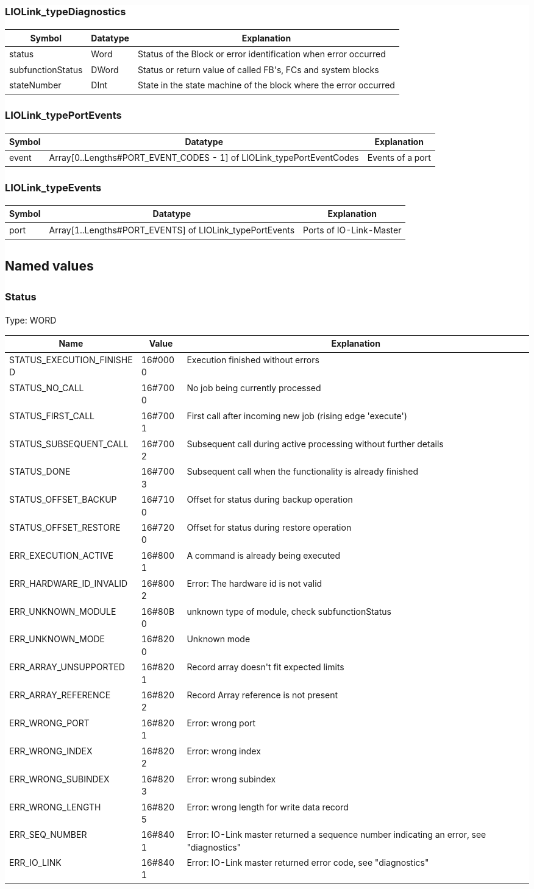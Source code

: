 ### LIOLink_typeDiagnostics

| Symbol | Datatype | Explanation |
| --- | --- | --- |
|status | Word | Status of the Block or error identification when error occurred|
|subfunctionStatus | DWord | Status or return value of called FB's, FCs and system blocks|
|stateNumber | DInt | State in the state machine of the block where the error occurred|

### LIOLink_typePortEvents

| Symbol | Datatype | Explanation |
| --- | --- | --- |
| event | Array[0..Lengths#PORT_EVENT_CODES - 1] of LIOLink_typePortEventCodes | Events of a port|

### LIOLink_typeEvents

| Symbol | Datatype | Explanation |
| --- | --- | --- |
| port | Array[1..Lengths#PORT_EVENTS] of LIOLink_typePortEvents | Ports of IO-Link-Master |

## Named values

### Status

Type: WORD

| Name | Value | Explanation
| --- | --- | --- |
| STATUS_EXECUTION_FINISHED | 16#0000 | Execution finished without errors |
| STATUS_NO_CALL            | 16#7000 | No job being currently processed |
| STATUS_FIRST_CALL         | 16#7001 | First call after incoming new job (rising edge 'execute') |
| STATUS_SUBSEQUENT_CALL    | 16#7002 | Subsequent call during active processing without further details |
| STATUS_DONE			    | 16#7003 | Subsequent call when the functionality is already finished |
| STATUS_OFFSET_BACKUP      | 16#7100 | Offset for status during backup operation |
| STATUS_OFFSET_RESTORE     | 16#7200 | Offset for status during restore operation |
| ERR_EXECUTION_ACTIVE      | 16#8001 | A command is already being executed |
| ERR_HARDWARE_ID_INVALID   | 16#8002 | Error: The hardware id is not valid |
| ERR_UNKNOWN_MODULE        | 16#80B0 | unknown type of module, check subfunctionStatus |
| ERR_UNKNOWN_MODE          | 16#8200 | Unknown mode |
| ERR_ARRAY_UNSUPPORTED     | 16#8201 | Record array doesn't fit expected limits |
| ERR_ARRAY_REFERENCE       | 16#8202 | Record Array reference is not present |
| ERR_WRONG_PORT            | 16#8201 | Error: wrong port |
| ERR_WRONG_INDEX           | 16#8202 | Error: wrong index |
| ERR_WRONG_SUBINDEX        | 16#8203 | Error: wrong subindex |
| ERR_WRONG_LENGTH          | 16#8205 | Error: wrong length for write data record |
| ERR_SEQ_NUMBER            | 16#8401 | Error: IO-Link master returned a sequence number indicating an error, see "diagnostics" |
| ERR_IO_LINK               | 16#8401 | Error: IO-Link master returned error code, see "diagnostics" |
